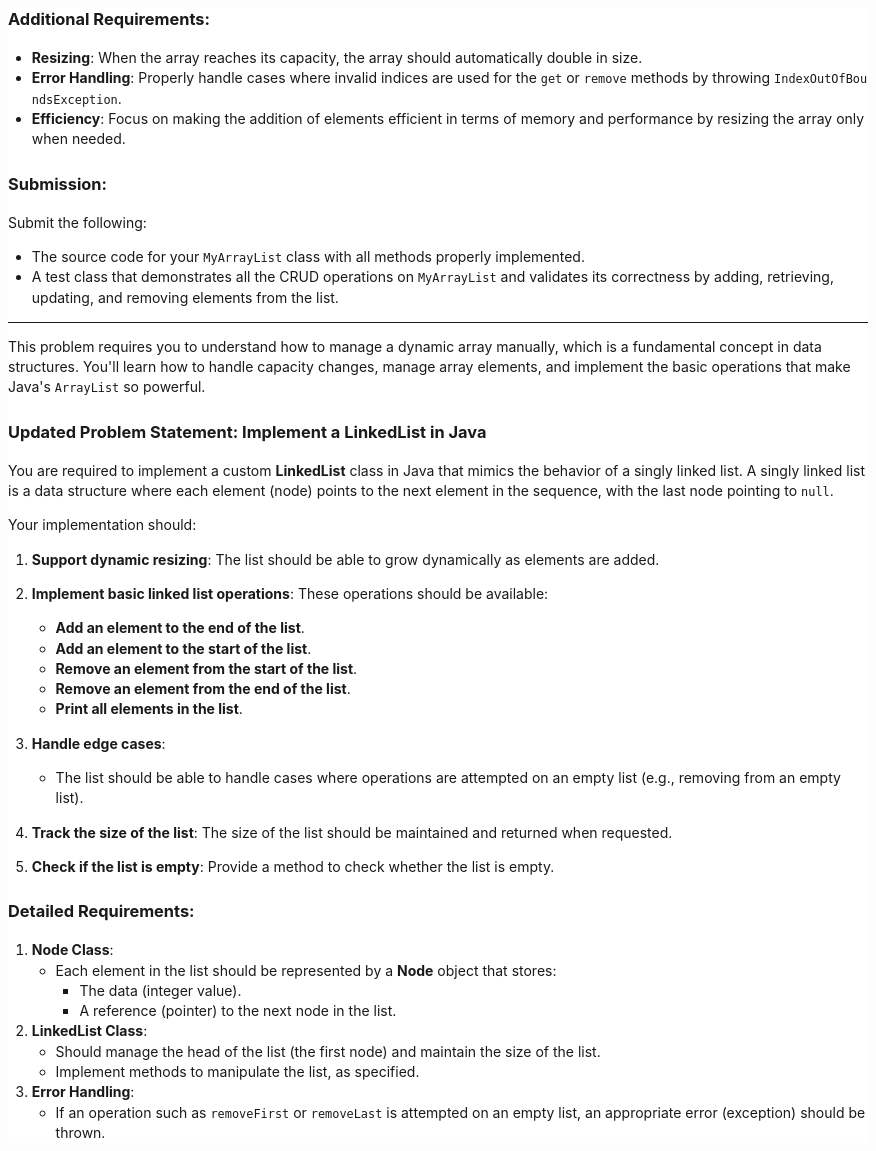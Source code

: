 ### Additional Requirements:
- **Resizing**: When the array reaches its capacity, the array should automatically double in size.
- **Error Handling**: Properly handle cases where invalid indices are used for the `get` or `remove` methods by throwing `IndexOutOfBoundsException`.
- **Efficiency**: Focus on making the addition of elements efficient in terms of memory and performance by resizing the array only when needed.

### Submission:

Submit the following:
- The source code for your `MyArrayList` class with all methods properly implemented.
- A test class that demonstrates all the CRUD operations on `MyArrayList` and validates its correctness by adding, retrieving, updating, and removing elements from the list.

---

This problem requires you to understand how to manage a dynamic array manually, which is a fundamental concept in data structures. You'll learn how to handle capacity changes, manage array elements, and implement the basic operations that make Java's `ArrayList` so powerful.

### Updated Problem Statement: Implement a LinkedList in Java</u>

You are required to implement a custom **LinkedList** class in Java that mimics the behavior of a singly linked list. A singly linked list is a data structure where each element (node) points to the next element in the sequence, with the last node pointing to `null`.

Your implementation should:
1. **Support dynamic resizing**: The list should be able to grow dynamically as elements are added.

2. **Implement basic linked list operations**: These operations should be available:
   - **Add an element to the end of the list**.
   - **Add an element to the start of the list**.
   - **Remove an element from the start of the list**.
   - **Remove an element from the end of the list**.
   - **Print all elements in the list**.
   
3. **Handle edge cases**:
   - The list should be able to handle cases where operations are attempted on an empty list (e.g., removing from an empty list).
   
4. **Track the size of the list**: The size of the list should be maintained and returned when requested.

5. **Check if the list is empty**: Provide a method to check whether the list is empty.

   

### Detailed Requirements:
1. **Node Class**:
   - Each element in the list should be represented by a **Node** object that stores:
     - The data (integer value).
     - A reference (pointer) to the next node in the list.
2. **LinkedList Class**:
   - Should manage the head of the list (the first node) and maintain the size of the list.
   - Implement methods to manipulate the list, as specified.
3. **Error Handling**:
   - If an operation such as `removeFirst` or `removeLast` is attempted on an empty list, an appropriate error (exception) should be thrown.
